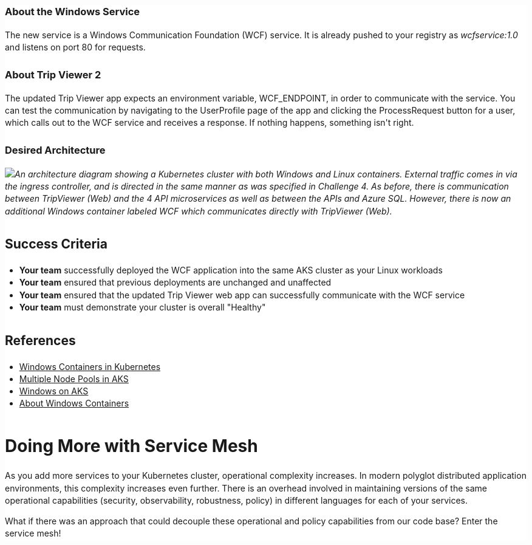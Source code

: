 ###
### About the Windows Service

The new service is a Windows Communication Foundation (WCF) service. It is already pushed to your registry as _wcfservice:1.0_ and listens on port 80 for requests.

###
### About Trip Viewer 2

The updated Trip Viewer app expects an environment variable, WCF\_ENDPOINT, in order to communicate with the service. You can test the communication by navigating to the UserProfile page of the app and clicking the ProcessRequest button for a user, which calls out to the WCF service and receives a response. If nothing happens, something isn&#39;t right.

###
### Desired Architecture

![](RackMultipart20220630-1-rk5lc0_html_4d0d3461f6d12bd3.png)_An architecture diagram showing a Kubernetes cluster with both Windows and Linux containers. External traffic comes in via the ingress controller, and is directed in the same manner as was specified in Challenge 4. As before, there is communication between TripViewer (Web) and the 4 API microservices as well as between the APIs and Azure SQL. However, there is now an additional Windows container labeled WCF which communicates directly with TripViewer (Web)._

##
## Success Criteria

- **Your team** successfully deployed the WCF application into the same AKS cluster as your Linux workloads
- **Your team** ensured that previous deployments are unchanged and unaffected
- **Your team** ensured that the updated Trip Viewer web app can successfully communicate with the WCF service
- **Your team** must demonstrate your cluster is overall &quot;Healthy&quot;

##
## References

- [Windows Containers in Kubernetes](https://kubernetes.io/docs/setup/production-environment/windows/intro-windows-in-kubernetes/)
- [Multiple Node Pools in AKS](https://docs.microsoft.com/en-us/azure/aks/use-multiple-node-pools)
- [Windows on AKS](https://docs.microsoft.com/en-us/azure/aks/windows-container-cli)
- [About Windows Containers](https://docs.microsoft.com/en-us/virtualization/windowscontainers/about/)

####
# Doing More with Service Mesh

As you add more services to your Kubernetes cluster, operational complexity increases. In modern polyglot distributed application environments, this complexity increases even further. There is an overhead involved in maintaining versions of the same operational capabilities (security, observability, robustness, policy) in different languages for each of your services.

What if there was an approach that could decouple these operational and policy capabilities from our code base? Enter the service mesh!
